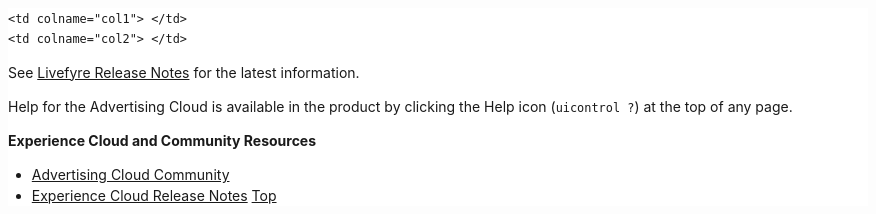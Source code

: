     <td colname="col1"> </td> 
    <td colname="col2"> </td> 
   </tr> 
  </tbody> 
 </tgroup> 
</table>

See [Livefyre Release Notes](https://marketing.adobe.com/resources/help/en_US/livefyre/) for the latest information.

Help for the Advertising Cloud is available in the product by clicking the Help icon (`uicontrol ?`) at the top of any page.

**Experience Cloud and Community Resources**

* [Advertising Cloud Community](https://forums.adobe.com/community/experience-cloud/advertising-cloud)
* [Experience Cloud Release Notes](https://marketing.adobe.com/resources/help/en_US/whatsnew/)
[Top](07192018.md#recipes)

